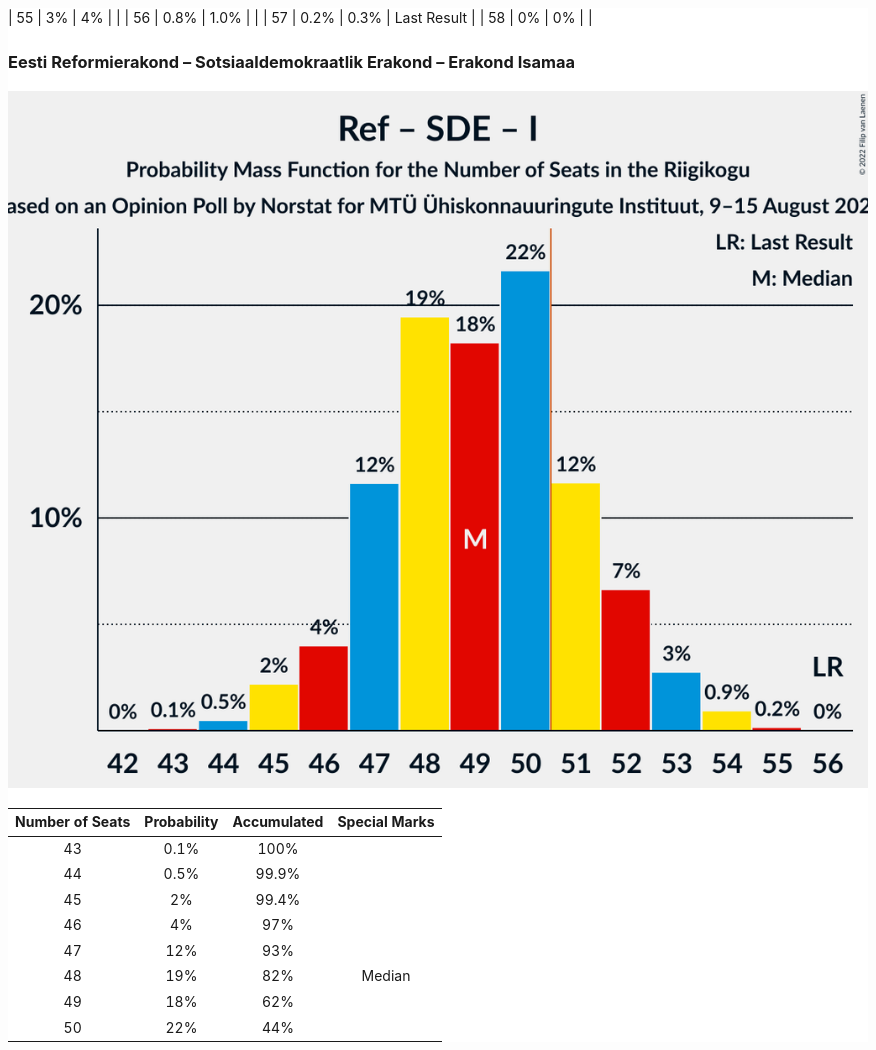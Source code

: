 | 55 | 3% | 4% |  |
| 56 | 0.8% | 1.0% |  |
| 57 | 0.2% | 0.3% | Last Result |
| 58 | 0% | 0% |  |

### Eesti Reformierakond – Sotsiaaldemokraatlik Erakond – Erakond Isamaa

![Graph with seats probability mass function not yet produced](2022-08-15-Norstat-coalitions-seats-pmf-ref–sde–i.png "Seats Probability Mass Function")

| Number of Seats | Probability | Accumulated | Special Marks |
|:---------------:|:-----------:|:-----------:|:-------------:|
| 43 | 0.1% | 100% |  |
| 44 | 0.5% | 99.9% |  |
| 45 | 2% | 99.4% |  |
| 46 | 4% | 97% |  |
| 47 | 12% | 93% |  |
| 48 | 19% | 82% | Median |
| 49 | 18% | 62% |  |
| 50 | 22% | 44% |  |